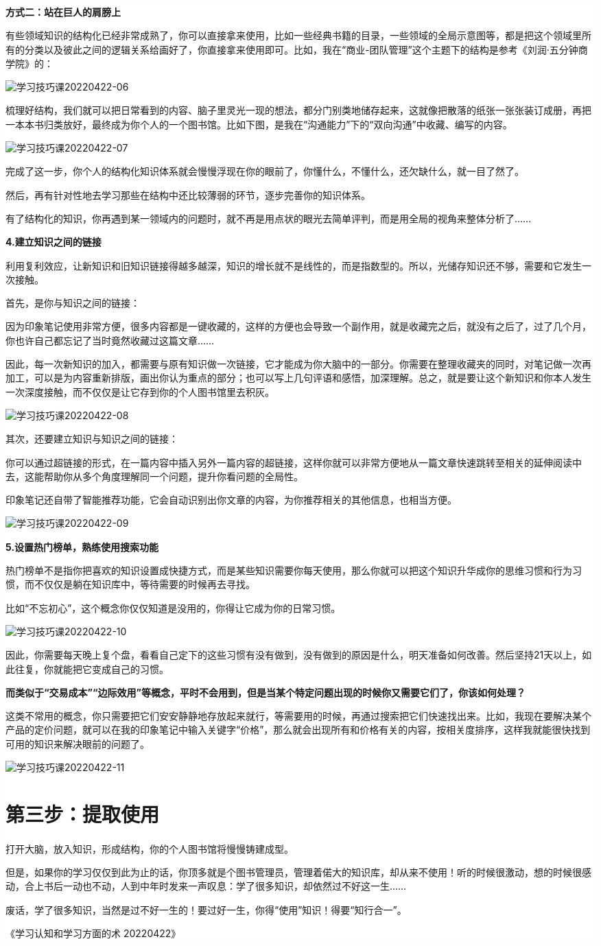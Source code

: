**方式二：站在巨人的肩膀上**

有些领域知识的结构化已经非常成熟了，你可以直接拿来使用，比如一些经典书籍的目录，一些领域的全局示意图等，都是把这个领域里所有的分类以及彼此之间的逻辑关系给画好了，你直接拿来使用即可。比如，我在“商业-团队管理”这个主题下的结构是参考《刘润·五分钟商学院》的：

![学习技巧课20220422-06](F:\紫微斗数\课程图片\学习技巧课20220422-06.png)

梳理好结构，我们就可以把日常看到的内容、脑子里灵光一现的想法，都分门别类地储存起来，这就像把散落的纸张一张张装订成册，再把一本本书归类放好，最终成为你个人的一个图书馆。比如下图，是我在“沟通能力”下的“双向沟通”中收藏、编写的内容。

![学习技巧课20220422-07](F:\紫微斗数\课程图片\学习技巧课20220422-07.png)

完成了这一步，你个人的结构化知识体系就会慢慢浮现在你的眼前了，你懂什么，不懂什么，还欠缺什么，就一目了然了。

然后，再有针对性地去学习那些在结构中还比较薄弱的环节，逐步完善你的知识体系。

有了结构化的知识，你再遇到某一领域内的问题时，就不再是用点状的眼光去简单评判，而是用全局的视角来整体分析了……

**4.建立知识之间的链接**

利用复利效应，让新知识和旧知识链接得越多越深，知识的增长就不是线性的，而是指数型的。所以，光储存知识还不够，需要和它发生一次接触。

首先，是你与知识之间的链接：

因为印象笔记使用非常方便，很多内容都是一键收藏的，这样的方便也会导致一个副作用，就是收藏完之后，就没有之后了，过了几个月，你也许自己都忘记了当时竟然收藏过这篇文章……

因此，每一次新知识的加入，都需要与原有知识做一次链接，它才能成为你大脑中的一部分。你需要在整理收藏夹的同时，对笔记做一次再加工，可以是为内容重新排版，画出你认为重点的部分；也可以写上几句评语和感悟，加深理解。总之，就是要让这个新知识和你本人发生一次深度接触，而不仅仅是让它存到你的个人图书馆里去积灰。

![学习技巧课20220422-08](F:\紫微斗数\课程图片\学习技巧课20220422-08.png)

其次，还要建立知识与知识之间的链接：

你可以通过超链接的形式，在一篇内容中插入另外一篇内容的超链接，这样你就可以非常方便地从一篇文章快速跳转至相关的延伸阅读中去，这能帮助你从多个角度理解同一个问题，提升你看问题的全局性。

印象笔记还自带了智能推荐功能，它会自动识别出你文章的内容，为你推荐相关的其他信息，也相当方便。

![学习技巧课20220422-09](F:\紫微斗数\课程图片\学习技巧课20220422-09.png)

**5.设置热门榜单，熟练使用搜索功能**

热门榜单不是指你把喜欢的知识设置成快捷方式，而是某些知识需要你每天使用，那么你就可以把这个知识升华成你的思维习惯和行为习惯，而不仅仅是躺在知识库中，等待需要的时候再去寻找。

比如“不忘初心”，这个概念你仅仅知道是没用的，你得让它成为你的日常习惯。

![学习技巧课20220422-10](F:\紫微斗数\课程图片\学习技巧课20220422-10.png)

因此，你需要每天晚上复个盘，看看自己定下的这些习惯有没有做到，没有做到的原因是什么，明天准备如何改善。然后坚持21天以上，如此往复，你就能把它变成自己的习惯。

**而类似于“交易成本”“边际效用”等概念，平时不会用到，但是当某个特定问题出现的时候你又需要它们了，你该如何处理？**

这类不常用的概念，你只需要把它们安安静静地存放起来就行，等需要用的时候，再通过搜索把它们快速找出来。比如，我现在要解决某个产品的定价问题，就可以在我的印象笔记中输入关键字“价格”，那么就会出现所有和价格有关的内容，按相关度排序，这样我就能很快找到可用的知识来解决眼前的问题了。

![学习技巧课20220422-11](F:\紫微斗数\课程图片\学习技巧课20220422-11.png)

# **第三步：提取使用**

打开大脑，放入知识，形成结构，你的个人图书馆将慢慢铸建成型。

但是，如果你的学习仅仅到此为止的话，你顶多就是个图书管理员，管理着偌大的知识库，却从来不使用！听的时候很激动，想的时候很感动，合上书后一动也不动，人到中年时发来一声叹息：学了很多知识，却依然过不好这一生……

废话，学了很多知识，当然是过不好一生的！要过好一生，你得“使用”知识！得要“知行合一”。



《学习认知和学习方面的术 20220422》
